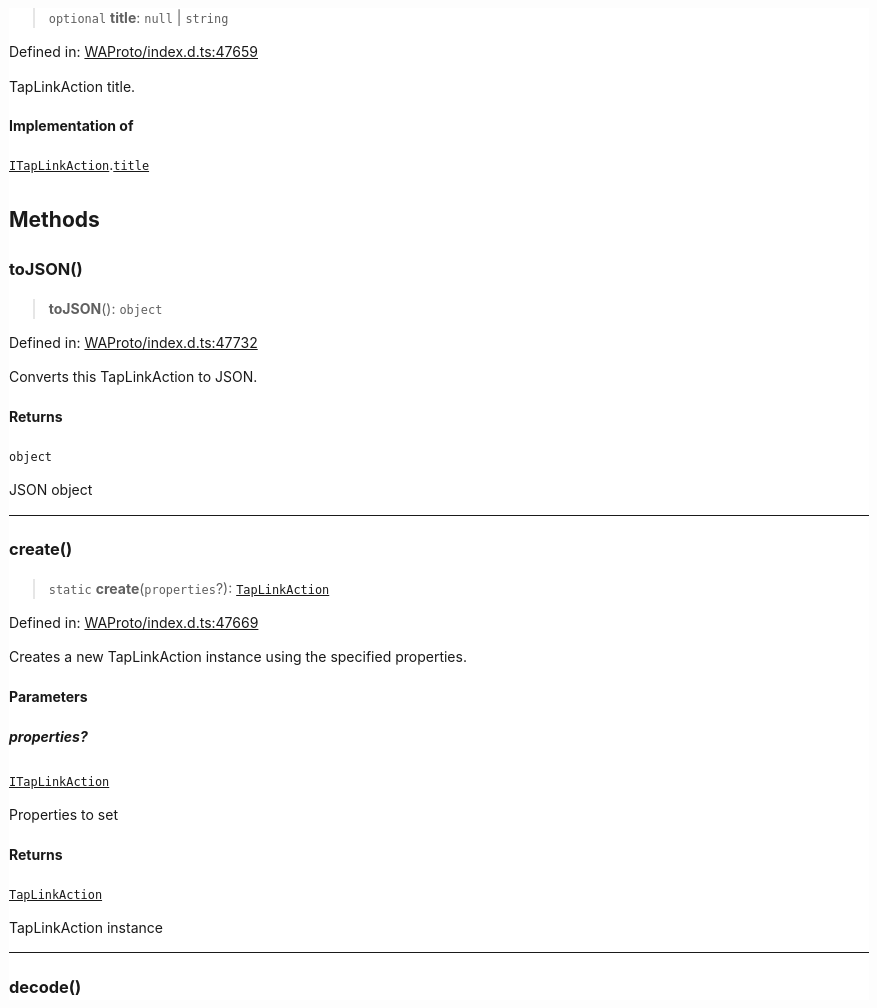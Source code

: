 > `optional` **title**: `null` \| `string`

Defined in: [WAProto/index.d.ts:47659](https://github.com/Fokusdotid/Baileys/blob/8399cb6fd4e55090cdf57b06ffaae3e8a88880fe/WAProto/index.d.ts#L47659)

TapLinkAction title.

#### Implementation of

[`ITapLinkAction`](../interfaces/ITapLinkAction.md).[`title`](../interfaces/ITapLinkAction.md#title)

## Methods

### toJSON()

> **toJSON**(): `object`

Defined in: [WAProto/index.d.ts:47732](https://github.com/Fokusdotid/Baileys/blob/8399cb6fd4e55090cdf57b06ffaae3e8a88880fe/WAProto/index.d.ts#L47732)

Converts this TapLinkAction to JSON.

#### Returns

`object`

JSON object

***

### create()

> `static` **create**(`properties`?): [`TapLinkAction`](TapLinkAction.md)

Defined in: [WAProto/index.d.ts:47669](https://github.com/Fokusdotid/Baileys/blob/8399cb6fd4e55090cdf57b06ffaae3e8a88880fe/WAProto/index.d.ts#L47669)

Creates a new TapLinkAction instance using the specified properties.

#### Parameters

##### properties?

[`ITapLinkAction`](../interfaces/ITapLinkAction.md)

Properties to set

#### Returns

[`TapLinkAction`](TapLinkAction.md)

TapLinkAction instance

***

### decode()
